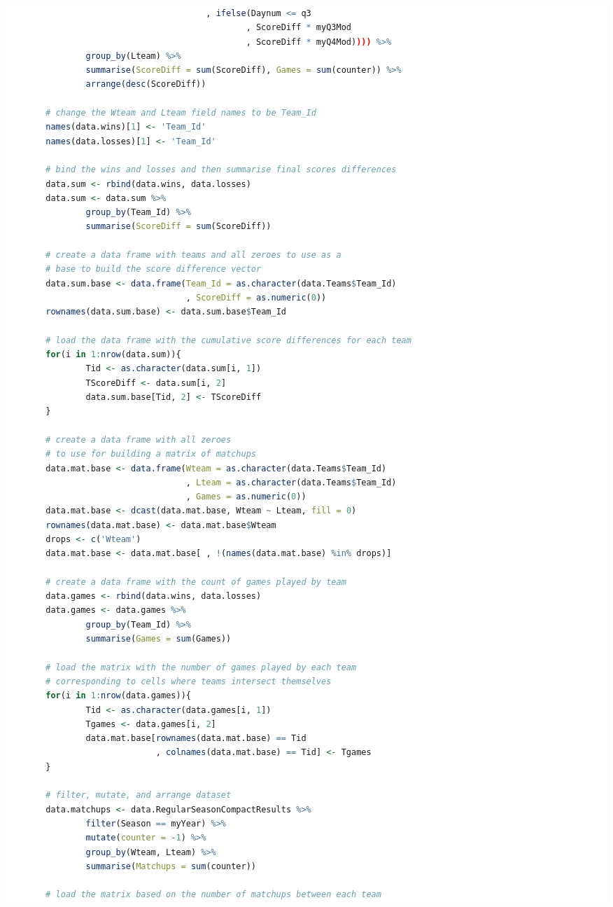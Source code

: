 ```r
                                        , ifelse(Daynum <= q3
                                                , ScoreDiff * myQ3Mod
                                                , ScoreDiff * myQ4Mod)))) %>%
                group_by(Lteam) %>%
                summarise(ScoreDiff = sum(ScoreDiff), Games = sum(counter)) %>%
                arrange(desc(ScoreDiff))        
                                
        # change the Wteam and Lteam field names to be Team_Id
        names(data.wins)[1] <- 'Team_Id' 
        names(data.losses)[1] <- 'Team_Id'
        
        # bind the wins and losses and then summarise final scores differences
        data.sum <- rbind(data.wins, data.losses)
        data.sum <- data.sum %>%
                group_by(Team_Id) %>%
                summarise(ScoreDiff = sum(ScoreDiff))
        
        # create a data frame with teams and all zeroes to use as a 
        # base to build the score difference vector
        data.sum.base <- data.frame(Team_Id = as.character(data.Teams$Team_Id)
                                    , ScoreDiff = as.numeric(0))
        rownames(data.sum.base) <- data.sum.base$Team_Id
        
        # load the data frame with the cumulative score differences for each team
        for(i in 1:nrow(data.sum)){
                Tid <- as.character(data.sum[i, 1])
                TScoreDiff <- data.sum[i, 2]
                data.sum.base[Tid, 2] <- TScoreDiff
        }
        
        # create a data frame with all zeroes 
        # to use for building a matrix of matchups
        data.mat.base <- data.frame(Wteam = as.character(data.Teams$Team_Id)
                                    , Lteam = as.character(data.Teams$Team_Id)
                                    , Games = as.numeric(0))
        data.mat.base <- dcast(data.mat.base, Wteam ~ Lteam, fill = 0)
        rownames(data.mat.base) <- data.mat.base$Wteam
        drops <- c('Wteam')
        data.mat.base <- data.mat.base[ , !(names(data.mat.base) %in% drops)]
        
        # create a data frame with the count of games played by team
        data.games <- rbind(data.wins, data.losses)
        data.games <- data.games %>%
                group_by(Team_Id) %>%
                summarise(Games = sum(Games)) 
        
        # load the matrix with the number of games played by each team 
        # corresponding to cells where teams intersect themselves
        for(i in 1:nrow(data.games)){
                Tid <- as.character(data.games[i, 1])
                Tgames <- data.games[i, 2]
                data.mat.base[rownames(data.mat.base) == Tid
                              , colnames(data.mat.base) == Tid] <- Tgames
        }
        
        # filter, mutate, and arrange dataset
        data.matchups <- data.RegularSeasonCompactResults %>%
                filter(Season == myYear) %>%
                mutate(counter = -1) %>%
                group_by(Wteam, Lteam) %>%
                summarise(Matchups = sum(counter))
        
        # load the matrix based on the number of matchups between each team
```